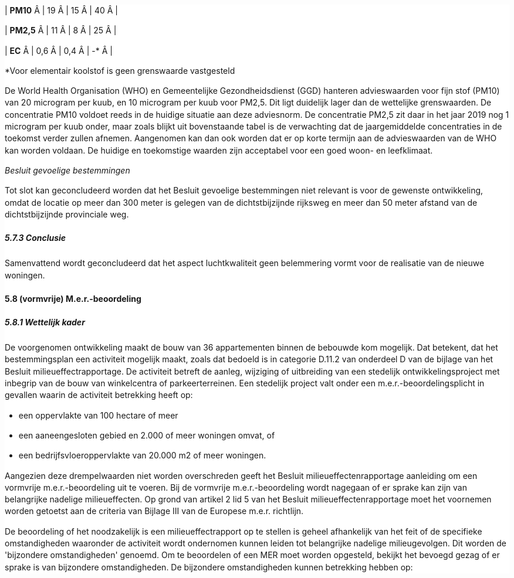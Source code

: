 | **PM10**   Â | 19   Â | 15   Â | 40   Â |

| **PM2,5**   Â | 11   Â | 8   Â | 25   Â |

| **EC**   Â | 0,6   Â | 0,4   Â | \-\*   Â |

\*Voor elementair koolstof is geen grenswaarde vastgesteld

De World Health Organisation (WHO) en Gemeentelijke Gezondheidsdienst (GGD) hanteren advieswaarden voor fijn stof (PM10) van 20 microgram per kuub, en 10 microgram per kuub voor PM2,5. Dit ligt duidelijk lager dan de wettelijke grenswaarden. De concentratie PM10 voldoet reeds in de huidige situatie aan deze adviesnorm. De concentratie PM2,5 zit daar in het jaar 2019 nog 1 microgram per kuub onder, maar zoals blijkt uit bovenstaande tabel is de verwachting dat de jaargemiddelde concentraties in de toekomst verder zullen afnemen. Aangenomen kan dan ook worden dat er op korte termijn aan de advieswaarden van de WHO kan worden voldaan. De huidige en toekomstige waarden zijn acceptabel voor een goed woon\- en leefklimaat.

*Besluit gevoelige bestemmingen*

Tot slot kan geconcludeerd worden dat het Besluit gevoelige bestemmingen niet relevant is voor de gewenste ontwikkeling, omdat de locatie op meer dan 300 meter is gelegen van de dichtstbijzijnde rijksweg en meer dan 50 meter afstand van de dichtstbijzijnde provinciale weg.

##### 5\.7\.3 Conclusie

Samenvattend wordt geconcludeerd dat het aspect luchtkwaliteit geen belemmering vormt voor de realisatie van de nieuwe woningen.

#### 5\.8 (vormvrije) M.e.r.\-beoordeling

##### 5\.8\.1 Wettelijk kader

De voorgenomen ontwikkeling maakt de bouw van 36 appartementen binnen de bebouwde kom mogelijk. Dat betekent, dat het bestemmingsplan een activiteit mogelijk maakt, zoals dat bedoeld is in categorie D.11\.2 van onderdeel D van de bijlage van het Besluit milieueffectrapportage. De activiteit betreft de aanleg, wijziging of uitbreiding van een stedelijk ontwikkelingsproject met inbegrip van de bouw van winkelcentra of parkeerterreinen. Een stedelijk project valt onder een m.e.r.\-beoordelingsplicht in gevallen waarin de activiteit betrekking heeft op:

* een oppervlakte van 100 hectare of meer

* een aaneengesloten gebied en 2\.000 of meer woningen omvat, of

* een bedrijfsvloeroppervlakte van 20\.000 m2 of meer woningen.

Aangezien deze drempelwaarden niet worden overschreden geeft het Besluit milieueffectenrapportage aanleiding om een vormvrije m.e.r.\-beoordeling uit te voeren. Bij de vormvrije m.e.r.\-beoordeling wordt nagegaan of er sprake kan zijn van belangrijke nadelige milieueffecten. Op grond van artikel 2 lid 5 van het Besluit milieueffectenrapportage moet het voornemen worden getoetst aan de criteria van Bijlage III van de Europese m.e.r. richtlijn.

De beoordeling of het noodzakelijk is een milieueffectrapport op te stellen is geheel afhankelijk van het feit of de specifieke omstandigheden waaronder de activiteit wordt ondernomen kunnen leiden tot belangrijke nadelige milieugevolgen. Dit worden de 'bijzondere omstandigheden' genoemd. Om te beoordelen of een MER moet worden opgesteld, bekijkt het bevoegd gezag of er sprake is van bijzondere omstandigheden. De bijzondere omstandigheden kunnen betrekking hebben op:
